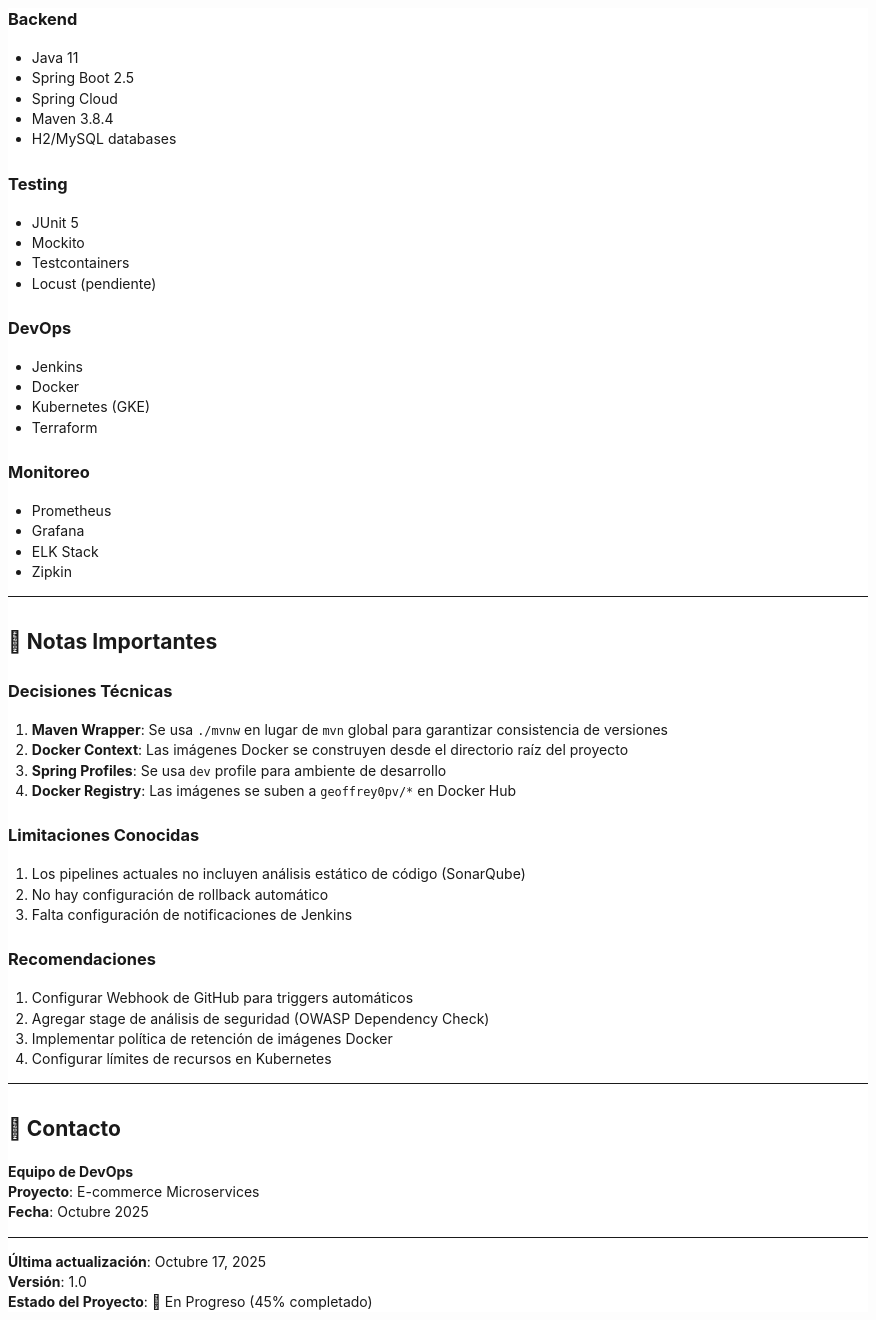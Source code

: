 ### Backend
- Java 11
- Spring Boot 2.5
- Spring Cloud
- Maven 3.8.4
- H2/MySQL databases

### Testing
- JUnit 5
- Mockito
- Testcontainers
- Locust (pendiente)

### DevOps
- Jenkins
- Docker
- Kubernetes (GKE)
- Terraform

### Monitoreo
- Prometheus
- Grafana
- ELK Stack
- Zipkin

---

## 📝 Notas Importantes

### Decisiones Técnicas
1. **Maven Wrapper**: Se usa `./mvnw` en lugar de `mvn` global para garantizar consistencia de versiones
2. **Docker Context**: Las imágenes Docker se construyen desde el directorio raíz del proyecto
3. **Spring Profiles**: Se usa `dev` profile para ambiente de desarrollo
4. **Docker Registry**: Las imágenes se suben a `geoffrey0pv/*` en Docker Hub

### Limitaciones Conocidas
1. Los pipelines actuales no incluyen análisis estático de código (SonarQube)
2. No hay configuración de rollback automático
3. Falta configuración de notificaciones de Jenkins

### Recomendaciones
1. Configurar Webhook de GitHub para triggers automáticos
2. Agregar stage de análisis de seguridad (OWASP Dependency Check)
3. Implementar política de retención de imágenes Docker
4. Configurar límites de recursos en Kubernetes

---

## 📧 Contacto

**Equipo de DevOps**  
**Proyecto**: E-commerce Microservices  
**Fecha**: Octubre 2025

---

**Última actualización**: Octubre 17, 2025  
**Versión**: 1.0  
**Estado del Proyecto**: 🔄 En Progreso (45% completado)
